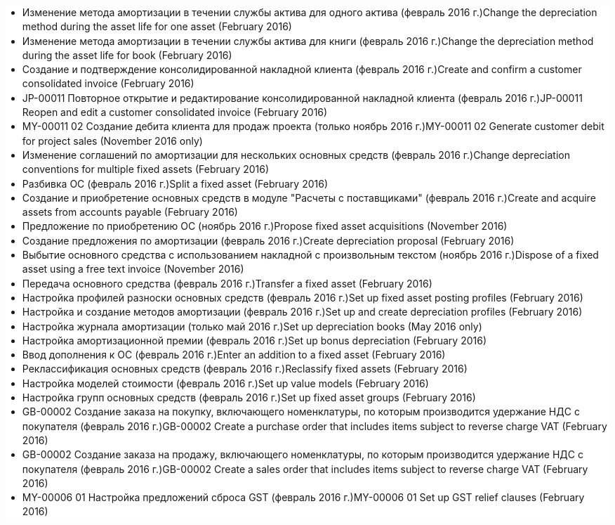 - <span data-ttu-id="5fbd2-303">Изменение метода амортизации в течении службы актива для одного актива (февраль 2016 г.)</span><span class="sxs-lookup"><span data-stu-id="5fbd2-303">Change the depreciation method during the asset life for one asset (February 2016)</span></span>
- <span data-ttu-id="5fbd2-304">Изменение метода амортизации в течении службы актива для книги (февраль 2016 г.)</span><span class="sxs-lookup"><span data-stu-id="5fbd2-304">Change the depreciation method during the asset life for book (February 2016)</span></span>
- <span data-ttu-id="5fbd2-305">Создание и подтверждение консолидированной накладной клиента (февраль 2016 г.)</span><span class="sxs-lookup"><span data-stu-id="5fbd2-305">Create and confirm a customer consolidated invoice (February 2016)</span></span>
- <span data-ttu-id="5fbd2-306">JP-00011 Повторное открытие и редактирование консолидированной накладной клиента (февраль 2016 г.)</span><span class="sxs-lookup"><span data-stu-id="5fbd2-306">JP-00011 Reopen and edit a customer consolidated invoice (February 2016)</span></span>
- <span data-ttu-id="5fbd2-307">MY-00011 02 Создание дебита клиента для продаж проекта (только ноябрь 2016 г.)</span><span class="sxs-lookup"><span data-stu-id="5fbd2-307">MY-00011 02 Generate customer debit for project sales (November 2016 only)</span></span>
- <span data-ttu-id="5fbd2-308">Изменение соглашений по амортизации для нескольких основных средств (февраль 2016 г.)</span><span class="sxs-lookup"><span data-stu-id="5fbd2-308">Change depreciation conventions for multiple fixed assets (February 2016)</span></span>
- <span data-ttu-id="5fbd2-309">Разбивка ОС (февраль 2016 г.)</span><span class="sxs-lookup"><span data-stu-id="5fbd2-309">Split a fixed asset (February 2016)</span></span>
- <span data-ttu-id="5fbd2-310">Создание и приобретение основных средств в модуле "Расчеты с поставщиками" (февраль 2016 г.)</span><span class="sxs-lookup"><span data-stu-id="5fbd2-310">Create and acquire assets from accounts payable (February 2016)</span></span>
- <span data-ttu-id="5fbd2-311">Предложение по приобретению ОС (ноябрь 2016 г.)</span><span class="sxs-lookup"><span data-stu-id="5fbd2-311">Propose fixed asset acquisitions (November 2016)</span></span>
- <span data-ttu-id="5fbd2-312">Создание предложения по амортизации (февраль 2016 г.)</span><span class="sxs-lookup"><span data-stu-id="5fbd2-312">Create depreciation proposal (February 2016)</span></span>
- <span data-ttu-id="5fbd2-313">Выбытие основного средства с использованием накладной с произвольным текстом (ноябрь 2016 г.)</span><span class="sxs-lookup"><span data-stu-id="5fbd2-313">Dispose of a fixed asset using a free text invoice (November 2016)</span></span>
- <span data-ttu-id="5fbd2-314">Передача основного средства (февраль 2016 г.)</span><span class="sxs-lookup"><span data-stu-id="5fbd2-314">Transfer a fixed asset (February 2016)</span></span>
- <span data-ttu-id="5fbd2-315">Настройка профилей разноски основных средств (февраль 2016 г.)</span><span class="sxs-lookup"><span data-stu-id="5fbd2-315">Set up fixed asset posting profiles (February 2016)</span></span>
- <span data-ttu-id="5fbd2-316">Настройка и создание методов амортизации (февраль 2016 г.)</span><span class="sxs-lookup"><span data-stu-id="5fbd2-316">Set up and create depreciation profiles (February 2016)</span></span>
- <span data-ttu-id="5fbd2-317">Настройка журнала амортизации (только май 2016 г.)</span><span class="sxs-lookup"><span data-stu-id="5fbd2-317">Set up depreciation books (May 2016 only)</span></span>
- <span data-ttu-id="5fbd2-318">Настройка амортизационной премии (февраль 2016 г.)</span><span class="sxs-lookup"><span data-stu-id="5fbd2-318">Set up bonus depreciation (February 2016)</span></span>
- <span data-ttu-id="5fbd2-319">Ввод дополнения к ОС (февраль 2016 г.)</span><span class="sxs-lookup"><span data-stu-id="5fbd2-319">Enter an addition to a fixed asset (February 2016)</span></span>
- <span data-ttu-id="5fbd2-320">Реклассификация основных средств (февраль 2016 г.)</span><span class="sxs-lookup"><span data-stu-id="5fbd2-320">Reclassify fixed assets (February 2016)</span></span>
- <span data-ttu-id="5fbd2-321">Настройка моделей стоимости (февраль 2016 г.)</span><span class="sxs-lookup"><span data-stu-id="5fbd2-321">Set up value models (February 2016)</span></span>
- <span data-ttu-id="5fbd2-322">Настройка групп основных средств (февраль 2016 г.)</span><span class="sxs-lookup"><span data-stu-id="5fbd2-322">Set up fixed asset groups (February 2016)</span></span>
- <span data-ttu-id="5fbd2-323">GB-00002 Создание заказа на покупку, включающего номенклатуры, по которым производится удержание НДС с покупателя (февраль 2016 г.)</span><span class="sxs-lookup"><span data-stu-id="5fbd2-323">GB-00002 Create a purchase order that includes items subject to reverse charge VAT (February 2016)</span></span>
- <span data-ttu-id="5fbd2-324">GB-00002 Создание заказа на продажу, включающего номенклатуры, по которым производится удержание НДС с покупателя (февраль 2016 г.)</span><span class="sxs-lookup"><span data-stu-id="5fbd2-324">GB-00002 Create a sales order that includes items subject to reverse charge VAT (February 2016)</span></span>
- <span data-ttu-id="5fbd2-325">MY-00006 01 Настройка предложений сброса GST (февраль 2016 г.)</span><span class="sxs-lookup"><span data-stu-id="5fbd2-325">MY-00006 01 Set up GST relief clauses (February 2016)</span></span>